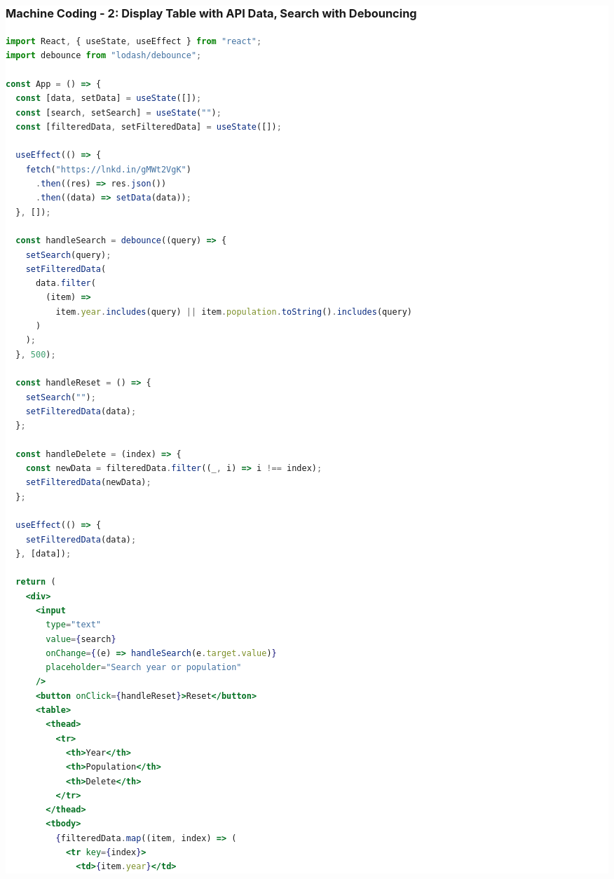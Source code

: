 
### **Machine Coding - 2: Display Table with API Data, Search with Debouncing**

```jsx
import React, { useState, useEffect } from "react";
import debounce from "lodash/debounce";

const App = () => {
  const [data, setData] = useState([]);
  const [search, setSearch] = useState("");
  const [filteredData, setFilteredData] = useState([]);

  useEffect(() => {
    fetch("https://lnkd.in/gMWt2VgK")
      .then((res) => res.json())
      .then((data) => setData(data));
  }, []);

  const handleSearch = debounce((query) => {
    setSearch(query);
    setFilteredData(
      data.filter(
        (item) =>
          item.year.includes(query) || item.population.toString().includes(query)
      )
    );
  }, 500);

  const handleReset = () => {
    setSearch("");
    setFilteredData(data);
  };

  const handleDelete = (index) => {
    const newData = filteredData.filter((_, i) => i !== index);
    setFilteredData(newData);
  };

  useEffect(() => {
    setFilteredData(data);
  }, [data]);

  return (
    <div>
      <input
        type="text"
        value={search}
        onChange={(e) => handleSearch(e.target.value)}
        placeholder="Search year or population"
      />
      <button onClick={handleReset}>Reset</button>
      <table>
        <thead>
          <tr>
            <th>Year</th>
            <th>Population</th>
            <th>Delete</th>
          </tr>
        </thead>
        <tbody>
          {filteredData.map((item, index) => (
            <tr key={index}>
              <td>{item.year}</td>
```